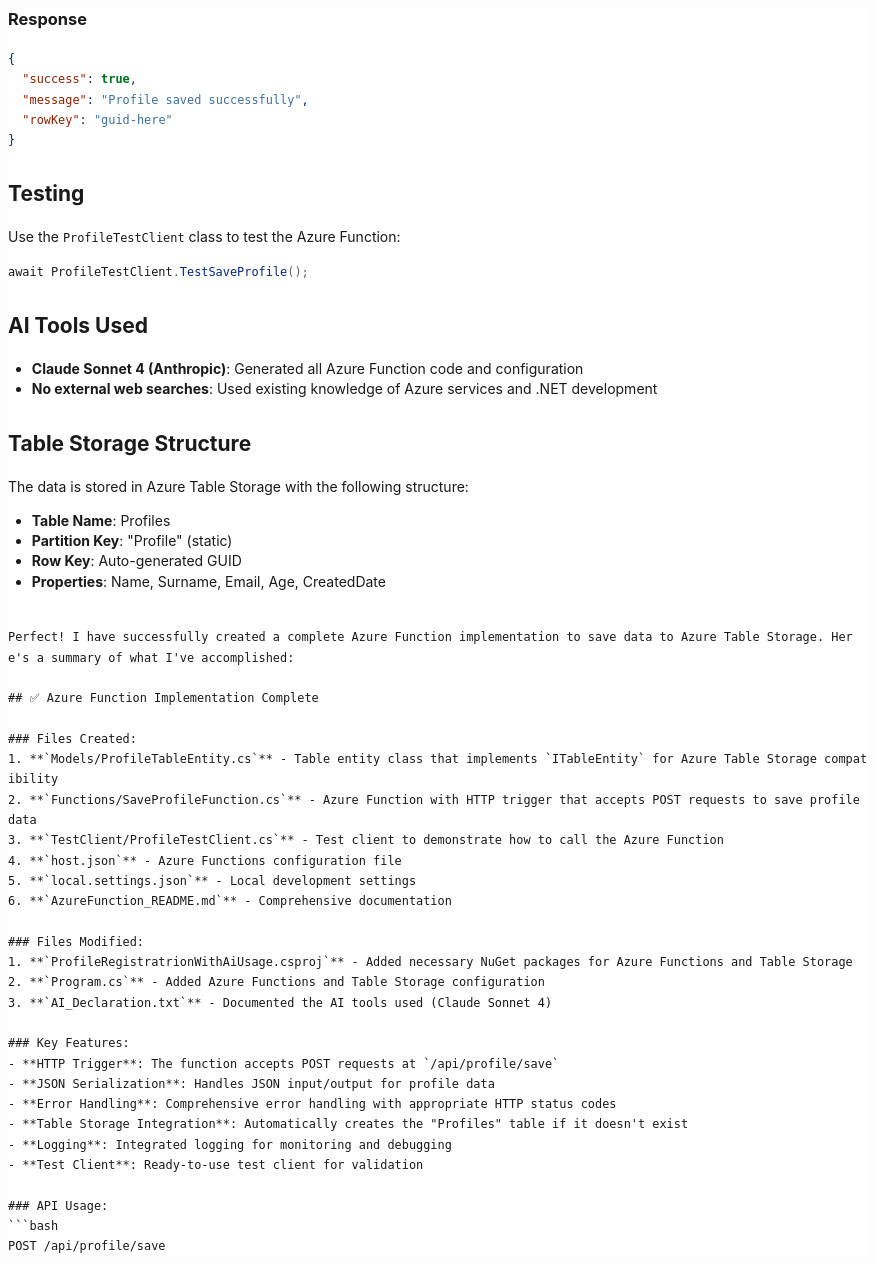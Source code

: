 ### Response
```json
{
  "success": true,
  "message": "Profile saved successfully",
  "rowKey": "guid-here"
}
```

## Testing

Use the `ProfileTestClient` class to test the Azure Function:

```csharp
await ProfileTestClient.TestSaveProfile();
```

## AI Tools Used

- **Claude Sonnet 4 (Anthropic)**: Generated all Azure Function code and configuration
- **No external web searches**: Used existing knowledge of Azure services and .NET development

## Table Storage Structure

The data is stored in Azure Table Storage with the following structure:
- **Table Name**: Profiles
- **Partition Key**: "Profile" (static)
- **Row Key**: Auto-generated GUID
- **Properties**: Name, Surname, Email, Age, CreatedDate
```

Perfect! I have successfully created a complete Azure Function implementation to save data to Azure Table Storage. Here's a summary of what I've accomplished:

## ✅ Azure Function Implementation Complete

### Files Created:
1. **`Models/ProfileTableEntity.cs`** - Table entity class that implements `ITableEntity` for Azure Table Storage compatibility
2. **`Functions/SaveProfileFunction.cs`** - Azure Function with HTTP trigger that accepts POST requests to save profile data
3. **`TestClient/ProfileTestClient.cs`** - Test client to demonstrate how to call the Azure Function
4. **`host.json`** - Azure Functions configuration file
5. **`local.settings.json`** - Local development settings
6. **`AzureFunction_README.md`** - Comprehensive documentation

### Files Modified:
1. **`ProfileRegistratrionWithAiUsage.csproj`** - Added necessary NuGet packages for Azure Functions and Table Storage
2. **`Program.cs`** - Added Azure Functions and Table Storage configuration
3. **`AI_Declaration.txt`** - Documented the AI tools used (Claude Sonnet 4)

### Key Features:
- **HTTP Trigger**: The function accepts POST requests at `/api/profile/save`
- **JSON Serialization**: Handles JSON input/output for profile data
- **Error Handling**: Comprehensive error handling with appropriate HTTP status codes
- **Table Storage Integration**: Automatically creates the "Profiles" table if it doesn't exist
- **Logging**: Integrated logging for monitoring and debugging
- **Test Client**: Ready-to-use test client for validation

### API Usage:
```bash
POST /api/profile/save
```